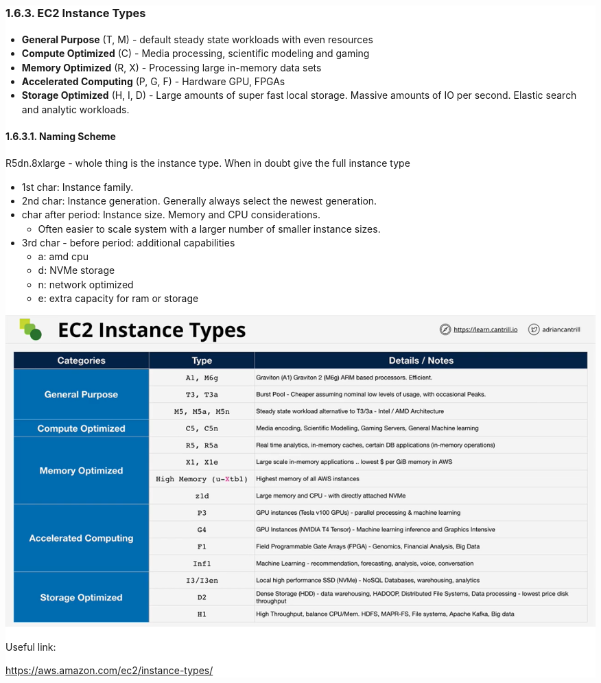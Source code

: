 ### 1.6.3. EC2 Instance Types

- **General Purpose** (T, M) - default steady state workloads with even resources
- **Compute Optimized** (C) - Media processing, scientific modeling and gaming
- **Memory Optimized** (R, X) - Processing large in-memory data sets
- **Accelerated Computing** (P, G, F) - Hardware GPU, FPGAs
- **Storage Optimized** (H, I, D) - Large amounts of super fast local storage.
  Massive amounts of IO per second. Elastic search and analytic workloads.

#### 1.6.3.1. Naming Scheme

R5dn.8xlarge - whole thing is the instance type. When in doubt give the
full instance type

- 1st char: Instance family.
- 2nd char: Instance generation. Generally always select the newest generation.
- char after period: Instance size. Memory and CPU considerations.
  - Often easier to scale system with a larger number of smaller instance sizes.
- 3rd char - before period: additional capabilities
  - a: amd cpu
  - d: NVMe storage
  - n: network optimized
  - e: extra capacity for ram or storage

![img.png](ec2-instances.png)

Useful link: 

https://aws.amazon.com/ec2/instance-types/
